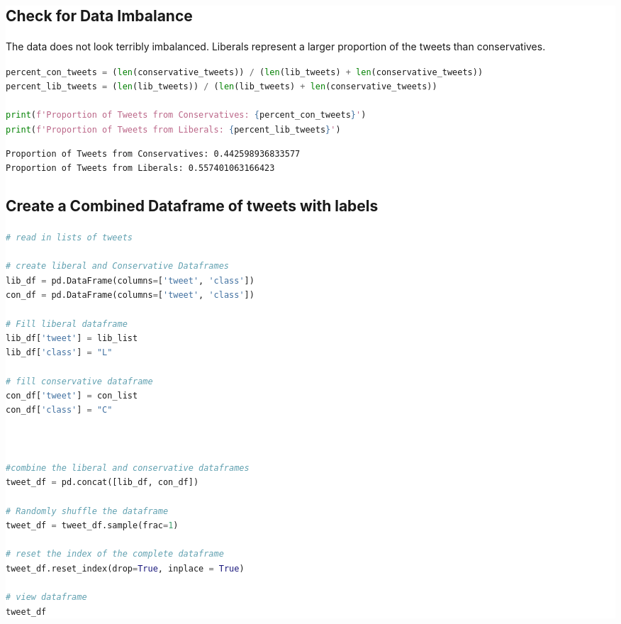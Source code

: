 ## Check for Data Imbalance  

The data does not look terribly imbalanced. Liberals represent a larger proportion of the tweets than conservatives.


```python
percent_con_tweets = (len(conservative_tweets)) / (len(lib_tweets) + len(conservative_tweets))
percent_lib_tweets = (len(lib_tweets)) / (len(lib_tweets) + len(conservative_tweets))

print(f'Proportion of Tweets from Conservatives: {percent_con_tweets}')
print(f'Proportion of Tweets from Liberals: {percent_lib_tweets}')
```

    Proportion of Tweets from Conservatives: 0.442598936833577
    Proportion of Tweets from Liberals: 0.557401063166423


## Create a Combined Dataframe of tweets with labels


```python
# read in lists of tweets

# create liberal and Conservative Dataframes    
lib_df = pd.DataFrame(columns=['tweet', 'class'])
con_df = pd.DataFrame(columns=['tweet', 'class'])

# Fill liberal dataframe
lib_df['tweet'] = lib_list
lib_df['class'] = "L"

# fill conservative dataframe
con_df['tweet'] = con_list
con_df['class'] = "C"



#combine the liberal and conservative dataframes
tweet_df = pd.concat([lib_df, con_df])

# Randomly shuffle the dataframe
tweet_df = tweet_df.sample(frac=1)

# reset the index of the complete dataframe
tweet_df.reset_index(drop=True, inplace = True)

# view dataframe
tweet_df
```




<div>
<style scoped>
    .dataframe tbody tr th:only-of-type {
        vertical-align: middle;
    }
